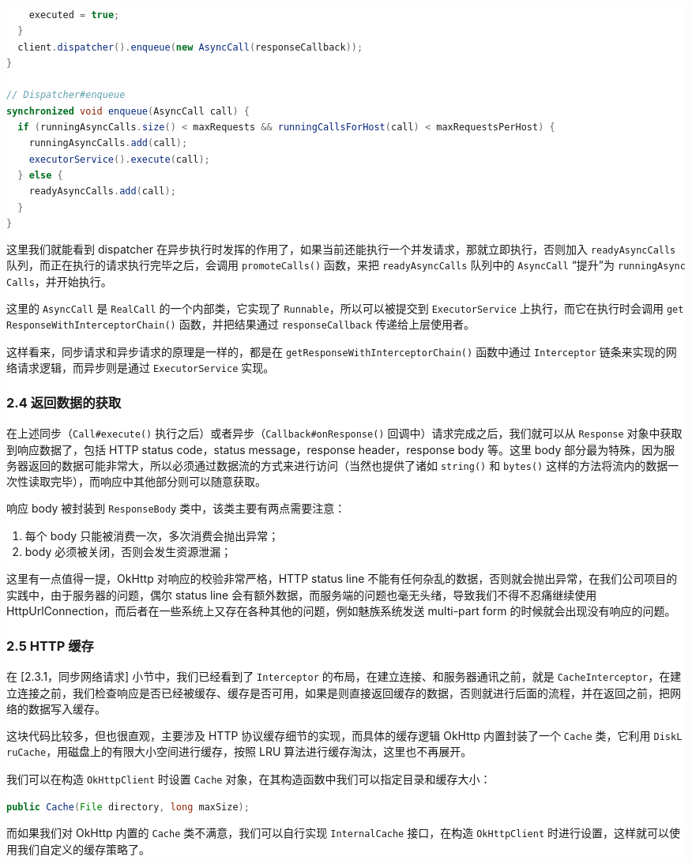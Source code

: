 ``` java
    executed = true;
  }
  client.dispatcher().enqueue(new AsyncCall(responseCallback));
}

// Dispatcher#enqueue
synchronized void enqueue(AsyncCall call) {
  if (runningAsyncCalls.size() < maxRequests && runningCallsForHost(call) < maxRequestsPerHost) {
    runningAsyncCalls.add(call);
    executorService().execute(call);
  } else {
    readyAsyncCalls.add(call);
  }
}
```

这里我们就能看到 dispatcher 在异步执行时发挥的作用了，如果当前还能执行一个并发请求，那就立即执行，否则加入 `readyAsyncCalls` 队列，而正在执行的请求执行完毕之后，会调用 `promoteCalls()` 函数，来把 `readyAsyncCalls` 队列中的 `AsyncCall` “提升”为 `runningAsyncCalls`，并开始执行。

这里的 `AsyncCall` 是 `RealCall` 的一个内部类，它实现了 `Runnable`，所以可以被提交到 `ExecutorService` 上执行，而它在执行时会调用 `getResponseWithInterceptorChain()` 函数，并把结果通过 `responseCallback` 传递给上层使用者。

这样看来，同步请求和异步请求的原理是一样的，都是在 `getResponseWithInterceptorChain()` 函数中通过 `Interceptor` 链条来实现的网络请求逻辑，而异步则是通过 `ExecutorService` 实现。

### 2.4 返回数据的获取

在上述同步（`Call#execute()` 执行之后）或者异步（`Callback#onResponse()` 回调中）请求完成之后，我们就可以从 `Response` 对象中获取到响应数据了，包括 HTTP status code，status message，response header，response body 等。这里 body 部分最为特殊，因为服务器返回的数据可能非常大，所以必须通过数据流的方式来进行访问（当然也提供了诸如 `string()` 和 `bytes()` 这样的方法将流内的数据一次性读取完毕），而响应中其他部分则可以随意获取。

响应 body 被封装到 `ResponseBody` 类中，该类主要有两点需要注意：

1. 每个 body 只能被消费一次，多次消费会抛出异常；
2. body 必须被关闭，否则会发生资源泄漏；

这里有一点值得一提，OkHttp 对响应的校验非常严格，HTTP status line 不能有任何杂乱的数据，否则就会抛出异常，在我们公司项目的实践中，由于服务器的问题，偶尔 status line 会有额外数据，而服务端的问题也毫无头绪，导致我们不得不忍痛继续使用 HttpUrlConnection，而后者在一些系统上又存在各种其他的问题，例如魅族系统发送 multi-part form 的时候就会出现没有响应的问题。

### 2.5 HTTP 缓存

在 [2.3.1，同步网络请求] 小节中，我们已经看到了 `Interceptor` 的布局，在建立连接、和服务器通讯之前，就是 `CacheInterceptor`，在建立连接之前，我们检查响应是否已经被缓存、缓存是否可用，如果是则直接返回缓存的数据，否则就进行后面的流程，并在返回之前，把网络的数据写入缓存。

这块代码比较多，但也很直观，主要涉及 HTTP 协议缓存细节的实现，而具体的缓存逻辑 OkHttp 内置封装了一个 `Cache` 类，它利用 `DiskLruCache`，用磁盘上的有限大小空间进行缓存，按照 LRU 算法进行缓存淘汰，这里也不再展开。

我们可以在构造 `OkHttpClient` 时设置 `Cache` 对象，在其构造函数中我们可以指定目录和缓存大小：

``` java
public Cache(File directory, long maxSize);
```

而如果我们对 OkHttp 内置的 `Cache` 类不满意，我们可以自行实现 `InternalCache` 接口，在构造 `OkHttpClient` 时进行设置，这样就可以使用我们自定义的缓存策略了。
